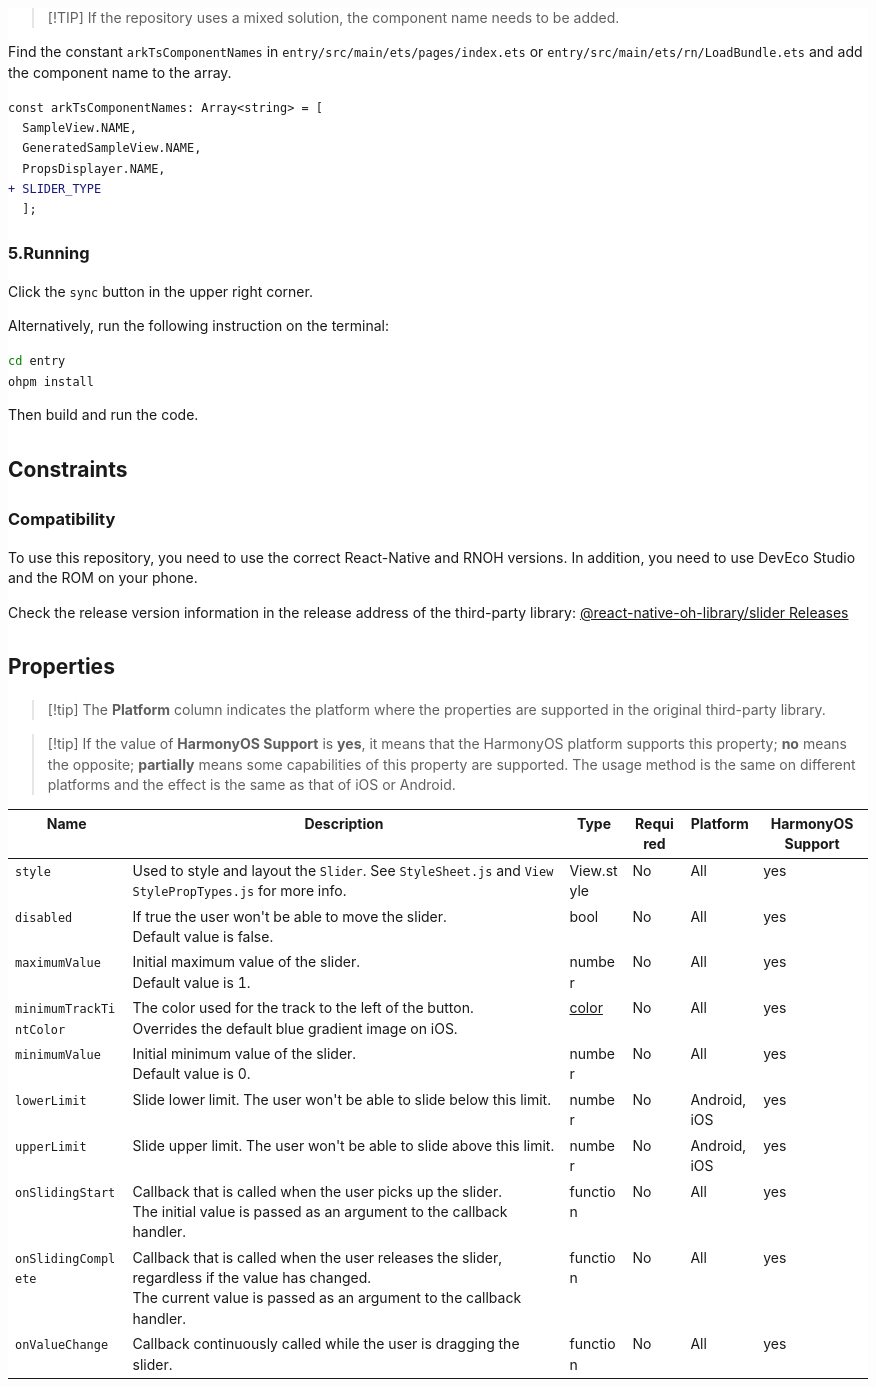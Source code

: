 > [!TIP] If the repository uses a mixed solution, the component name needs to be added.

Find the constant `arkTsComponentNames` in `entry/src/main/ets/pages/index.ets` or `entry/src/main/ets/rn/LoadBundle.ets` and add the component name to the array.

```diff
const arkTsComponentNames: Array<string> = [
  SampleView.NAME,
  GeneratedSampleView.NAME,
  PropsDisplayer.NAME,
+ SLIDER_TYPE
  ];
```

### 5.Running

Click the `sync` button in the upper right corner.

Alternatively, run the following instruction on the terminal:

```bash
cd entry
ohpm install
```

Then build and run the code.

## Constraints

### Compatibility

To use this repository, you need to use the correct React-Native and RNOH versions. In addition, you need to use DevEco Studio and the ROM on your phone.

Check the release version information in the release address of the third-party library: [@react-native-oh-library/slider Releases](https://github.com/react-native-oh-library/react-native-slider/releases)

## Properties

> [!tip] The **Platform** column indicates the platform where the properties are supported in the original third-party library.

> [!tip] If the value of **HarmonyOS Support** is **yes**, it means that the HarmonyOS platform supports this property; **no** means the opposite; **partially** means some capabilities of this property are supported. The usage method is the same on different platforms and the effect is the same as that of iOS or Android.

| Name   | Description       | Type     | Required | Platform     | HarmonyOS Support |
| ----------------------- | ------------------------ | -------------------------------------------- | ---- | ------------ | ----------------- |
| `style`         | Used to style and layout the `Slider`. See `StyleSheet.js` and `ViewStylePropTypes.js` for more info.    | View.style  | No   | All      | yes       |
| `disabled`      | If true the user won't be able to move the slider.<br/>Default value is false. | bool    | No   | All      | yes       |
| `maximumValue`      | Initial maximum value of the slider.<br/>Default value is 1.                      | number      | No   | All      | yes       |
| `minimumTrackTintColor` | The color used for the track to the left of the button.<br/>Overrides the default blue gradient image on iOS.  | [color](https://reactnative.dev/docs/colors) | No   | All      | yes       |
| `minimumValue`      | Initial minimum value of the slider.<br/>Default value is 0.       | number      | No   | All      | yes       |
| `lowerLimit`        | Slide lower limit. The user won't be able to slide below this limit.              | number      | No   | Android, iOS | yes      |
| `upperLimit`        | Slide upper limit. The user won't be able to slide above this limit.              | number      | No   | Android, iOS | yes        |
| `onSlidingStart`    | Callback that is called when the user picks up the slider.<br/>The initial value is passed as an argument to the callback handler.       | function    | No   | All      | yes       |
| `onSlidingComplete`     | Callback that is called when the user releases the slider, regardless if the value has changed.<br/>The current value is passed as an argument to the callback handler.    | function    | No   | All      | yes       |
| `onValueChange`     | Callback continuously called while the user is dragging the slider.| function    | No   | All      | yes       |